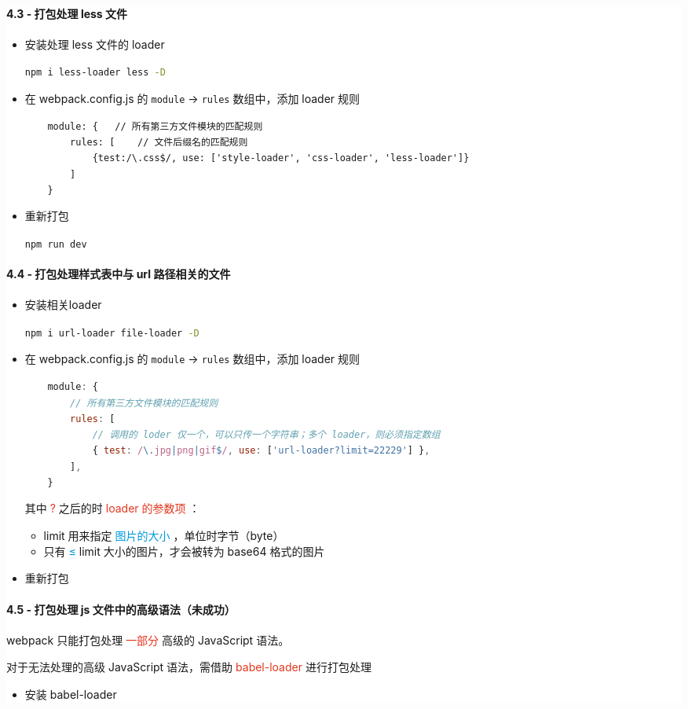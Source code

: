 #### 4.3 - 打包处理 less 文件

- 安装处理 less 文件的 loader

    ```sh
    npm i less-loader less -D
    ```

- 在 webpack.config.js 的 `module` -> `rules` 数组中，添加 loader 规则

    ```
        module: {   // 所有第三方文件模块的匹配规则
            rules: [    // 文件后缀名的匹配规则
                {test:/\.css$/, use: ['style-loader', 'css-loader', 'less-loader']}
            ]
        }
    ```

- 重新打包

    ```sh
    npm run dev
    ```

#### 4.4 - 打包处理样式表中与 url 路径相关的文件

- 安装相关loader

    ```sh
    npm i url-loader file-loader -D
    ```

- 在 webpack.config.js 的 `module` -> `rules` 数组中，添加 loader 规则

    ```javascript
        module: {
            // 所有第三方文件模块的匹配规则
            rules: [
                // 调用的 loder 仅一个，可以只传一个字符串；多个 loader，则必须指定数组
                { test: /\.jpg|png|gif$/, use: ['url-loader?limit=22229'] },
            ],
        }
    ```

    其中 <span style="color: #e3371e">?</span> 之后的时 <span style="color: #e3371e">loader 的参数项</span> ：

    - limit 用来指定 <span style="color: #0099dd">图片的大小</span> ，单位时字节（byte）
    - 只有 <span style="color: #0099dd">≤</span> limit 大小的图片，才会被转为 base64 格式的图片

- 重新打包

#### 4.5 - 打包处理 js 文件中的高级语法（未成功）

webpack 只能打包处理 <span style="color: #e3371e">一部分</span> 高级的 JavaScript 语法。

对于无法处理的高级  JavaScript 语法，需借助 <span style="color: #e3371e">babel-loader</span> 进行打包处理

- 安装 babel-loader
